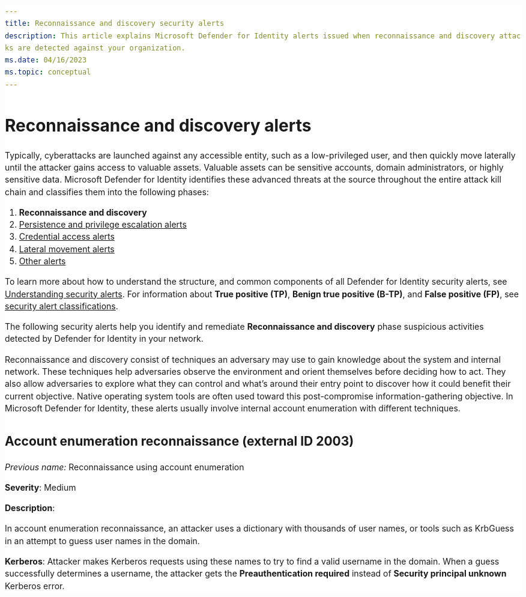 ```yaml
---
title: Reconnaissance and discovery security alerts
description: This article explains Microsoft Defender for Identity alerts issued when reconnaissance and discovery attacks are detected against your organization.
ms.date: 04/16/2023
ms.topic: conceptual
---
```


# Reconnaissance and discovery alerts

Typically, cyberattacks are launched against any accessible entity, such as a low-privileged user, and then quickly move laterally until the attacker gains access to valuable assets. Valuable assets can be sensitive accounts, domain administrators, or highly sensitive data. Microsoft Defender for Identity identifies these advanced threats at the source throughout the entire attack kill chain and classifies them into the following phases:

1. **Reconnaissance and discovery**
1. [Persistence and privilege escalation alerts](persistence-privilege-escalation-alerts.md)
1. [Credential access alerts](credential-access-alerts.md)
1. [Lateral movement alerts](lateral-movement-alerts.md)
1. [Other alerts](other-alerts.md)

To learn more about how to understand the structure, and common components of all Defender for Identity security alerts, see [Understanding security alerts](understanding-security-alerts.md). For information about **True positive (TP)**, **Benign true positive (B-TP)**, and **False positive (FP)**, see [security alert classifications](understanding-security-alerts.md#security-alert-classifications).

The following security alerts help you identify and remediate **Reconnaissance and discovery** phase suspicious activities detected by Defender for Identity in your network.

Reconnaissance and discovery consist of techniques an adversary may use to gain knowledge about the system and internal network. These techniques help adversaries observe the environment and orient themselves before deciding how to act. They also allow adversaries to explore what they can control and what’s around their entry point to discover how it could benefit their current objective. Native operating system tools are often used toward this post-compromise information-gathering objective. In Microsoft Defender for Identity, these alerts usually involve internal account enumeration with different techniques.

## Account enumeration reconnaissance (external ID 2003)

*Previous name:* Reconnaissance using account enumeration

**Severity**: Medium

**Description**:

In account enumeration reconnaissance, an attacker uses a dictionary with thousands of user names, or tools such as KrbGuess in an attempt to guess user names in the domain.

**Kerberos**: Attacker makes Kerberos requests using these names to try to find a valid username in the domain. When a guess successfully determines a username, the attacker gets the **Preauthentication required** instead of **Security principal unknown** Kerberos error.
